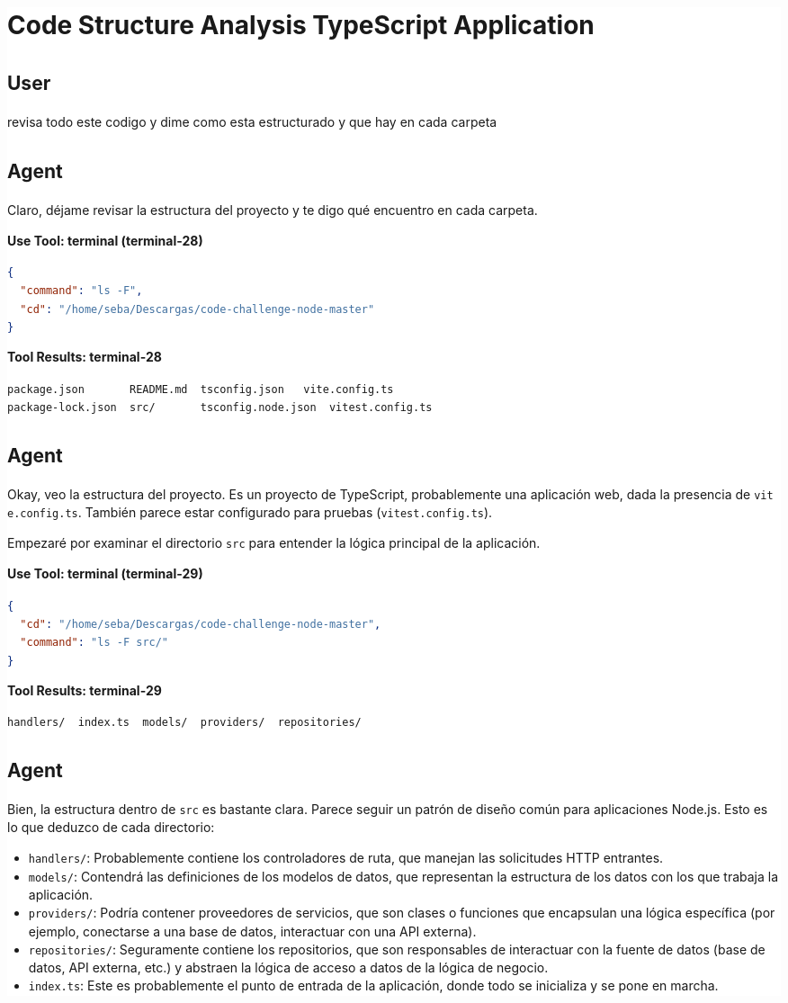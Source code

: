 # Code Structure Analysis TypeScript Application

## User

revisa todo este codigo y dime como esta estructurado y que hay en cada carpeta

## Agent

Claro, déjame revisar la estructura del proyecto y te digo qué encuentro en cada carpeta.

**Use Tool: terminal (terminal-28)**
```json
{
  "command": "ls -F",
  "cd": "/home/seba/Descargas/code-challenge-node-master"
}
```

**Tool Results: terminal-28**

```
package.json	   README.md  tsconfig.json	  vite.config.ts
package-lock.json  src/       tsconfig.node.json  vitest.config.ts
```
## Agent

Okay, veo la estructura del proyecto. Es un proyecto de TypeScript, probablemente una aplicación web, dada la presencia de `vite.config.ts`. También parece estar configurado para pruebas (`vitest.config.ts`).

Empezaré por examinar el directorio `src` para entender la lógica principal de la aplicación.

**Use Tool: terminal (terminal-29)**
```json
{
  "cd": "/home/seba/Descargas/code-challenge-node-master",
  "command": "ls -F src/"
}
```

**Tool Results: terminal-29**

```
handlers/  index.ts  models/  providers/  repositories/
```
## Agent

Bien, la estructura dentro de `src` es bastante clara. Parece seguir un patrón de diseño común para aplicaciones Node.js. Esto es lo que deduzco de cada directorio:

*   `handlers/`: Probablemente contiene los controladores de ruta, que manejan las solicitudes HTTP entrantes.
*   `models/`: Contendrá las definiciones de los modelos de datos, que representan la estructura de los datos con los que trabaja la aplicación.
*   `providers/`: Podría contener proveedores de servicios, que son clases o funciones que encapsulan una lógica específica (por ejemplo, conectarse a una base de datos, interactuar con una API externa).
*   `repositories/`: Seguramente contiene los repositorios, que son responsables de interactuar con la fuente de datos (base de datos, API externa, etc.) y abstraen la lógica de acceso a datos de la lógica de negocio.
*   `index.ts`: Este es probablemente el punto de entrada de la aplicación, donde todo se inicializa y se pone en marcha.
